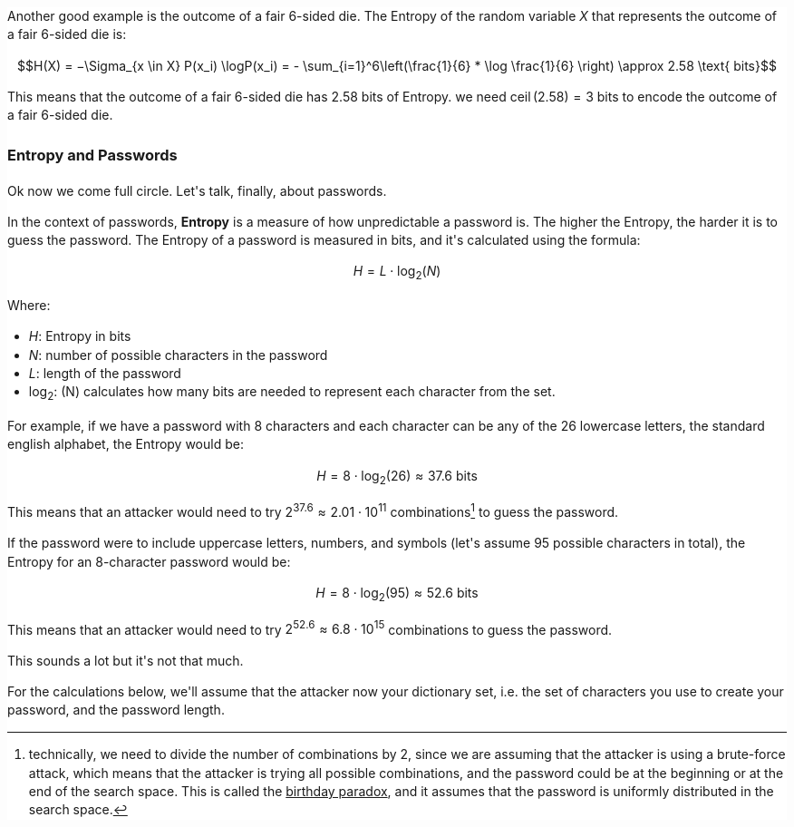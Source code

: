 Another good example is the outcome of a fair 6-sided die.
The Entropy of the random variable $X$ that represents the outcome of a fair 6-sided die is:

$$H(X) = −\Sigma_{x \in X} P(x_i​) \log ​P(x_i​) = - \sum_{i=1}^6\left(\frac{1}{6} * \log \frac{1}{6} \right) \approx 2.58 \text{ bits}$$

This means that the outcome of a fair 6-sided die has 2.58 bits of Entropy.
we need $\operatorname{ceil}(2.58) = 3$ bits to encode the outcome of a fair 6-sided die.

### Entropy and Passwords

Ok now we come full circle.
Let's talk, finally, about passwords.

In the context of passwords, **Entropy** is a measure of how unpredictable a password is.
The higher the Entropy, the harder it is to guess the password.
The Entropy of a password is measured in bits,
and it's calculated using the formula:

$$H = L \cdot \log_2(N)$$

Where:

- $H$: Entropy in bits
- $N$: number of possible characters in the password
- $L$: length of the password
- $\log_2$:​ (N) calculates how many bits are needed to represent each character from the set.

For example,
if we have a password with 8 characters and each character can be any of the 26 lowercase letters,
the standard english alphabet,
the Entropy would be:

$$H = 8 \cdot \log_2(26) \approx 37.6 \text{ bits}$$

This means that an attacker would need to try $2^{37.6} \approx 2.01 \cdot 10^{11}$ combinations[^combinations] to guess the password.

[^combinations]: technically, we need to divide the number of combinations by 2,
since we are assuming that the attacker is using a brute-force attack,
which means that the attacker is trying all possible combinations,
and the password could be at the beginning or at the end of the search space.
This is called the [birthday paradox](https://en.wikipedia.org/wiki/Birthday_problem),
and it assumes that the password is uniformly distributed in the search space.

If the password were to include uppercase letters, numbers, and symbols
(let's assume 95 possible characters in total),
the Entropy for an 8-character password would be:

$$H = 8 \cdot \log_2(95) \approx 52.6 \text{ bits}$$

This means that an attacker would need to try $2^{52.6} \approx 6.8 \cdot 10^{15}$ combinations to guess the password.

This sounds a lot but it's not that much.

For the calculations below, we'll assume that the attacker now your dictionary set,
i.e. the set of characters you use to create your password,
and the password length.


[^seed phrases]: seed phrases are technically called "mnemonic phrases",
[^bayesian]: there is a Bayesian argument about
[^11-bits]: remember that $2^{11} = 2048$.
[^keepassxc]: technically, KeePassXC uses the [EFF wordlist](https://www.eff.org/files/2016/07/18/eff_large_wordlist.txt),
[cc-by-nc-sa]: http://creativecommons.org/licenses/by-nc-sa/4.0/
[cc-by-nc-sa-image]: https://licensebuttons.net/l/by-nc-sa/4.0/88x31.png